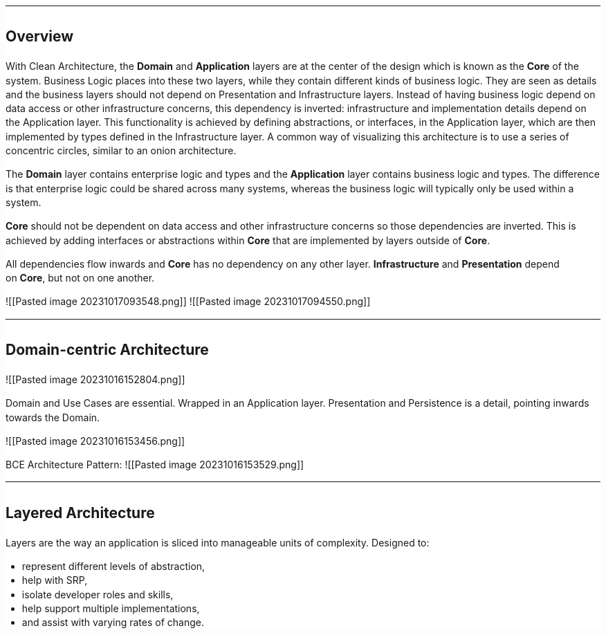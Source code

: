 
---

## Overview

With Clean Architecture, the **Domain** and **Application** layers are at the center of the design which is known as the **Core** of the system. Business Logic places into these two layers, while they contain different kinds of business logic. They are seen as details and the business layers should not depend on Presentation and Infrastructure layers. Instead of having business logic depend on data access or other infrastructure concerns, this dependency is inverted: infrastructure and implementation details depend on the Application layer. This functionality is achieved by defining abstractions, or interfaces, in the Application layer, which are then implemented by types defined in the Infrastructure layer. A common way of visualizing this architecture is to use a series of concentric circles, similar to an onion architecture.

The **Domain** layer contains enterprise logic and types and the **Application** layer contains business logic and types. The difference is that enterprise logic could be shared across many systems, whereas the business logic will typically only be used within a system.

**Core** should not be dependent on data access and other infrastructure concerns so those dependencies are inverted. This is achieved by adding interfaces or abstractions within **Core** that are implemented by layers outside of **Core**.

All dependencies flow inwards and **Core** has no dependency on any other layer. **Infrastructure** and **Presentation** depend on **Core**, but not on one another.

![[Pasted image 20231017093548.png]]
![[Pasted image 20231017094550.png]]


---

## Domain-centric Architecture

![[Pasted image 20231016152804.png]]

Domain and Use Cases are essential. Wrapped in an Application layer.
Presentation and Persistence is a detail, pointing inwards towards the Domain.

![[Pasted image 20231016153456.png]]

BCE Architecture Pattern:
![[Pasted image 20231016153529.png]]

---

## Layered Architecture

Layers are the way an application is sliced into manageable units of complexity.
Designed to:
- represent different levels of abstraction,
- help with SRP,
- isolate developer roles and skills,
- help support multiple implementations,
- and assist with varying rates of change.
